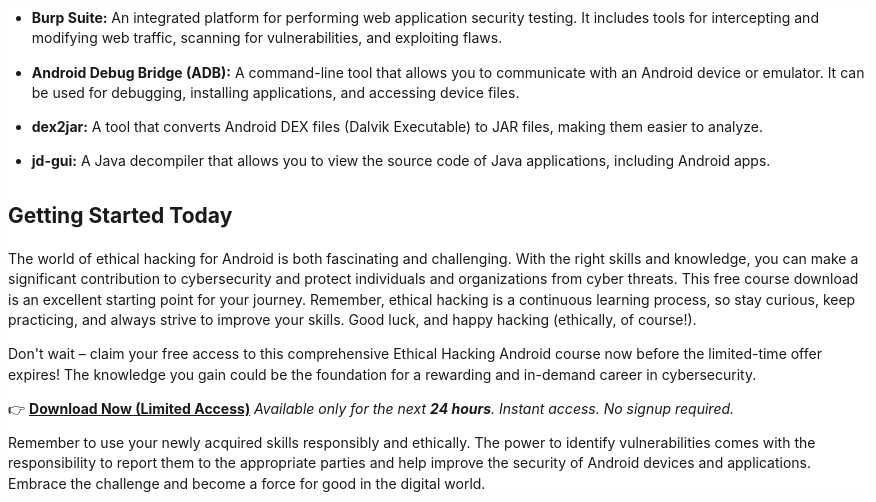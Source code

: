 *   **Burp Suite:** An integrated platform for performing web application security testing. It includes tools for intercepting and modifying web traffic, scanning for vulnerabilities, and exploiting flaws.

*   **Android Debug Bridge (ADB):** A command-line tool that allows you to communicate with an Android device or emulator. It can be used for debugging, installing applications, and accessing device files.

*   **dex2jar:** A tool that converts Android DEX files (Dalvik Executable) to JAR files, making them easier to analyze.

*   **jd-gui:** A Java decompiler that allows you to view the source code of Java applications, including Android apps.

## Getting Started Today

The world of ethical hacking for Android is both fascinating and challenging. With the right skills and knowledge, you can make a significant contribution to cybersecurity and protect individuals and organizations from cyber threats. This free course download is an excellent starting point for your journey. Remember, ethical hacking is a continuous learning process, so stay curious, keep practicing, and always strive to improve your skills. Good luck, and happy hacking (ethically, of course!).

Don't wait – claim your free access to this comprehensive Ethical Hacking Android course now before the limited-time offer expires! The knowledge you gain could be the foundation for a rewarding and in-demand career in cybersecurity.

👉 **[Download Now (Limited Access)](https://udemywork.com/ethical-hacking-android)**
_Available only for the next **24 hours**. Instant access. No signup required._

Remember to use your newly acquired skills responsibly and ethically. The power to identify vulnerabilities comes with the responsibility to report them to the appropriate parties and help improve the security of Android devices and applications. Embrace the challenge and become a force for good in the digital world.
